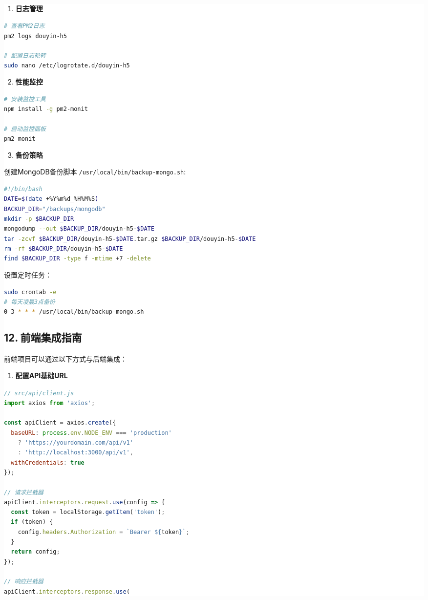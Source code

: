 1. **日志管理**
```bash
# 查看PM2日志
pm2 logs douyin-h5

# 配置日志轮转
sudo nano /etc/logrotate.d/douyin-h5
```

2. **性能监控**
```bash
# 安装监控工具
npm install -g pm2-monit

# 启动监控面板
pm2 monit
```

3. **备份策略**

创建MongoDB备份脚本 `/usr/local/bin/backup-mongo.sh`:

```bash
#!/bin/bash
DATE=$(date +%Y%m%d_%H%M%S)
BACKUP_DIR="/backups/mongodb"
mkdir -p $BACKUP_DIR
mongodump --out $BACKUP_DIR/douyin-h5-$DATE
tar -zcvf $BACKUP_DIR/douyin-h5-$DATE.tar.gz $BACKUP_DIR/douyin-h5-$DATE
rm -rf $BACKUP_DIR/douyin-h5-$DATE
find $BACKUP_DIR -type f -mtime +7 -delete
```

设置定时任务：
```bash
sudo crontab -e
# 每天凌晨3点备份
0 3 * * * /usr/local/bin/backup-mongo.sh
```

## 12. 前端集成指南

前端项目可以通过以下方式与后端集成：

1. **配置API基础URL**

```javascript
// src/api/client.js
import axios from 'axios';

const apiClient = axios.create({
  baseURL: process.env.NODE_ENV === 'production' 
    ? 'https://yourdomain.com/api/v1' 
    : 'http://localhost:3000/api/v1',
  withCredentials: true
});

// 请求拦截器
apiClient.interceptors.request.use(config => {
  const token = localStorage.getItem('token');
  if (token) {
    config.headers.Authorization = `Bearer ${token}`;
  }
  return config;
});

// 响应拦截器
apiClient.interceptors.response.use(
```